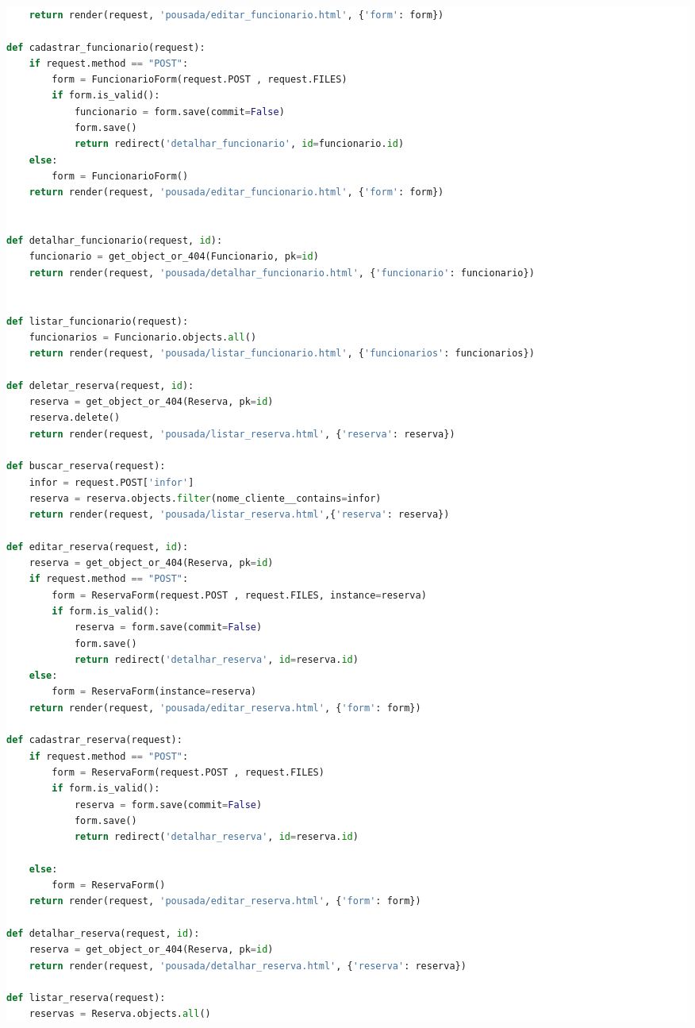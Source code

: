 ```python
    return render(request, 'pousada/editar_funcionario.html', {'form': form})

def cadastrar_funcionario(request):
    if request.method == "POST":
        form = FuncionarioForm(request.POST , request.FILES)
        if form.is_valid():
            funcionario = form.save(commit=False)
            form.save()
            return redirect('detalhar_funcionario', id=funcionario.id)
    else:
        form = FuncionarioForm()
    return render(request, 'pousada/editar_funcionario.html', {'form': form})


def detalhar_funcionario(request, id):
    funcionario = get_object_or_404(Funcionario, pk=id)
    return render(request, 'pousada/detalhar_funcionario.html', {'funcionario': funcionario}) 


def listar_funcionario(request):
    funcionarios = Funcionario.objects.all()
    return render(request, 'pousada/listar_funcionario.html', {'funcionarios': funcionarios})

def deletar_reserva(request, id):
    reserva = get_object_or_404(Reserva, pk=id)
    reserva.delete()
    return render(request, 'pousada/listar_reserva.html', {'reserva': reserva})

def buscar_reserva(request):
    infor = request.POST['infor']
    reserva = reserva.objects.filter(nome_cliente__contains=infor)
    return render(request, 'pousada/listar_reserva.html',{'reserva': reserva})

def editar_reserva(request, id):
    reserva = get_object_or_404(Reserva, pk=id)
    if request.method == "POST":
        form = ReservaForm(request.POST , request.FILES, instance=reserva)
        if form.is_valid():
            reserva = form.save(commit=False)
            form.save()
            return redirect('detalhar_reserva', id=reserva.id)
    else:
        form = ReservaForm(instance=reserva)
    return render(request, 'pousada/editar_reserva.html', {'form': form})

def cadastrar_reserva(request):
    if request.method == "POST":
        form = ReservaForm(request.POST , request.FILES)
        if form.is_valid():
            reserva = form.save(commit=False)
            form.save()
            return redirect('detalhar_reserva', id=reserva.id)
           
    else:
        form = ReservaForm()
    return render(request, 'pousada/editar_reserva.html', {'form': form})

def detalhar_reserva(request, id):
    reserva = get_object_or_404(Reserva, pk=id)
    return render(request, 'pousada/detalhar_reserva.html', {'reserva': reserva})

def listar_reserva(request):
    reservas = Reserva.objects.all()
```